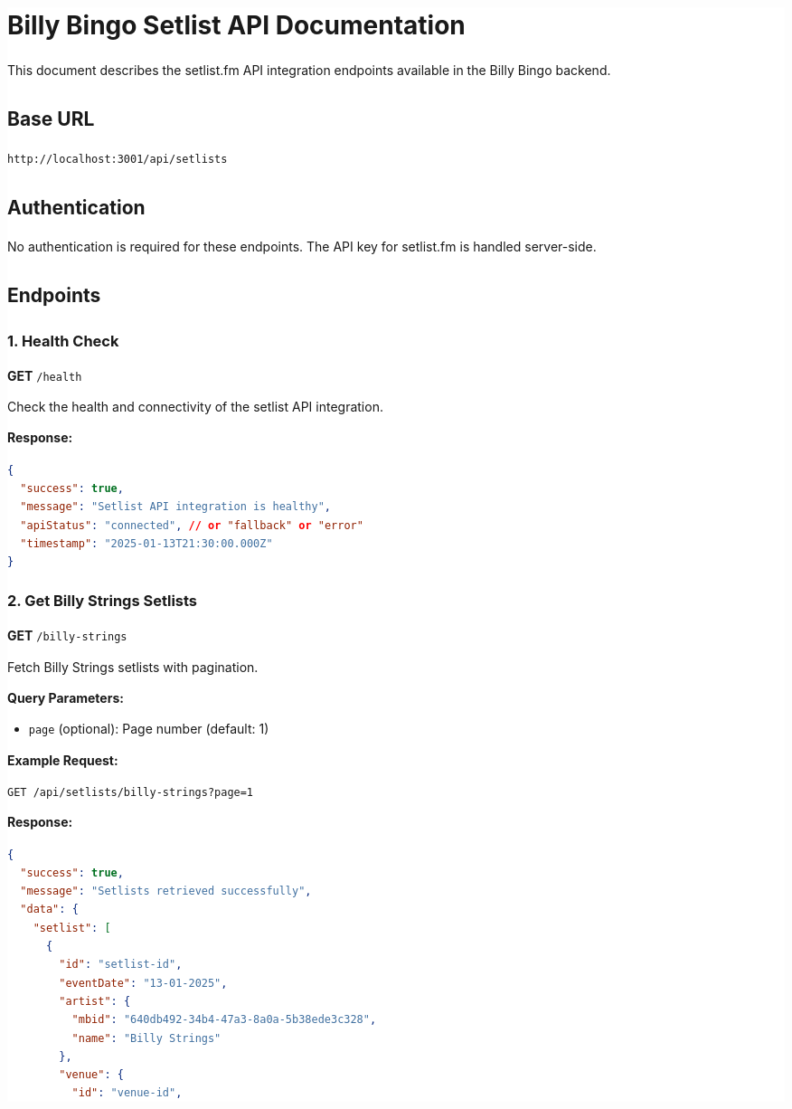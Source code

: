 # Billy Bingo Setlist API Documentation

This document describes the setlist.fm API integration endpoints available in the Billy Bingo backend.

## Base URL

```
http://localhost:3001/api/setlists
```

## Authentication

No authentication is required for these endpoints. The API key for setlist.fm is handled server-side.

## Endpoints

### 1. Health Check

**GET** `/health`

Check the health and connectivity of the setlist API integration.

**Response:**

```json
{
  "success": true,
  "message": "Setlist API integration is healthy",
  "apiStatus": "connected", // or "fallback" or "error"
  "timestamp": "2025-01-13T21:30:00.000Z"
}
```

### 2. Get Billy Strings Setlists

**GET** `/billy-strings`

Fetch Billy Strings setlists with pagination.

**Query Parameters:**

- `page` (optional): Page number (default: 1)

**Example Request:**

```
GET /api/setlists/billy-strings?page=1
```

**Response:**

```json
{
  "success": true,
  "message": "Setlists retrieved successfully",
  "data": {
    "setlist": [
      {
        "id": "setlist-id",
        "eventDate": "13-01-2025",
        "artist": {
          "mbid": "640db492-34b4-47a3-8a0a-5b38ede3c328",
          "name": "Billy Strings"
        },
        "venue": {
          "id": "venue-id",
```